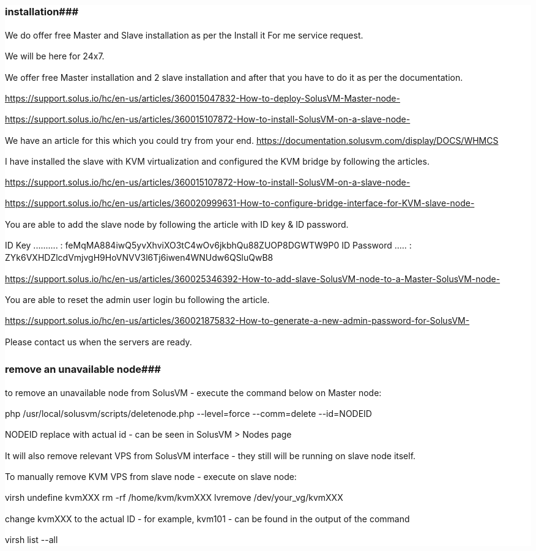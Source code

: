 ### installation###
We do offer free Master and Slave installation as per the Install it For me service request.

We will be here for 24x7.

We offer free Master installation and 2 slave installation and after that you have to do it as per the documentation.

https://support.solus.io/hc/en-us/articles/360015047832-How-to-deploy-SolusVM-Master-node-

https://support.solus.io/hc/en-us/articles/360015107872-How-to-install-SolusVM-on-a-slave-node-

We have an article for this which you could try from your end.
https://documentation.solusvm.com/display/DOCS/WHMCS

I have installed the slave with KVM virtualization and configured the KVM bridge by following the articles.

https://support.solus.io/hc/en-us/articles/360015107872-How-to-install-SolusVM-on-a-slave-node-

https://support.solus.io/hc/en-us/articles/360020999631-How-to-configure-bridge-interface-for-KVM-slave-node-

You are able to add the slave node by following the article with ID key & ID password.


ID Key .......... : feMqMA884iwQ5yvXhviXO3tC4wOv6jkbhQu88ZUOP8DGWTW9P0
ID Password ..... : ZYk6VXHDZlcdVmjvgH9HoVNVV3l6Tj6iwen4WNUdw6QSluQwB8


https://support.solus.io/hc/en-us/articles/360025346392-How-to-add-slave-SolusVM-node-to-a-Master-SolusVM-node-

You are able to reset the admin user login bu following the article.

https://support.solus.io/hc/en-us/articles/360021875832-How-to-generate-a-new-admin-password-for-SolusVM-

Please contact us when the servers are ready.

### remove an unavailable node###

to remove an unavailable node from SolusVM - execute the command below on Master node:

php /usr/local/solusvm/scripts/deletenode.php --level=force --comm=delete --id=NODEID

NODEID replace with actual id - can be seen in SolusVM > Nodes page

It will also remove relevant VPS from SolusVM interface - they still will be running on slave node itself.

To manually remove KVM VPS from slave node - execute on slave node:

virsh undefine kvmXXX
rm -rf /home/kvm/kvmXXX
lvremove /dev/your_vg/kvmXXX

change kvmXXX to the actual ID - for example, kvm101 - can be found in the output of the command

virsh list --all
